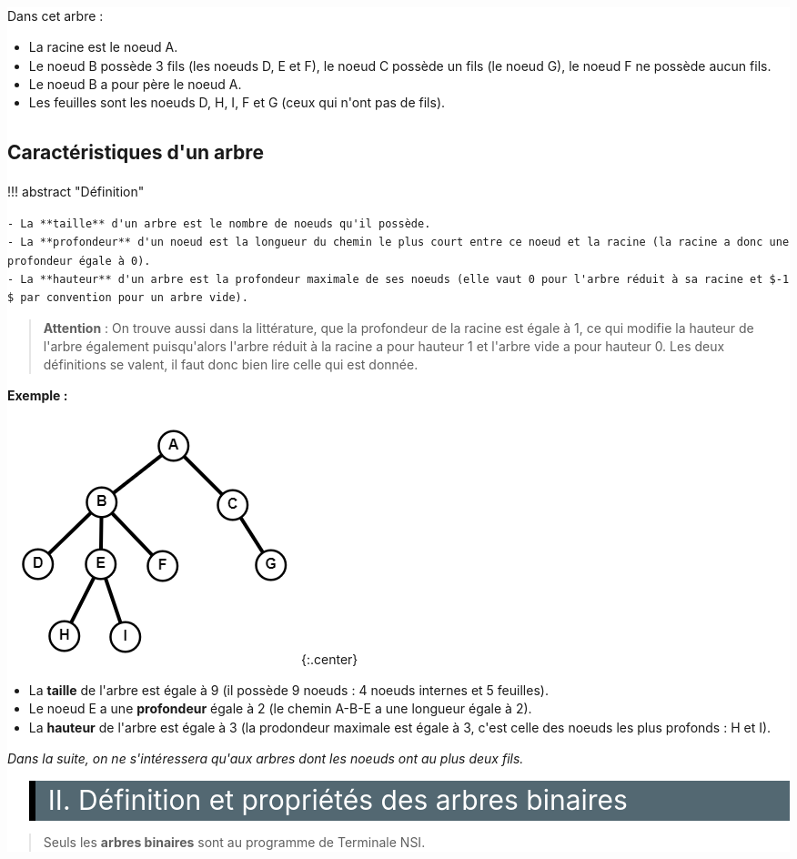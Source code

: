 Dans cet arbre :

- La racine est le noeud A.
- Le noeud B possède 3 fils (les noeuds D, E et F), le noeud C possède un fils (le noeud G), le noeud F ne possède aucun fils.
- Le noeud B a pour père le noeud A.
- Les feuilles sont les noeuds D, H, I, F et G (ceux qui n'ont pas de fils).

## Caractéristiques d'un arbre

!!! abstract "Définition"

    - La **taille** d'un arbre est le nombre de noeuds qu'il possède.
    - La **profondeur** d'un noeud est la longueur du chemin le plus court entre ce noeud et la racine (la racine a donc une profondeur égale à 0).
    - La **hauteur** d'un arbre est la profondeur maximale de ses noeuds (elle vaut 0 pour l'arbre réduit à sa racine et $-1$ par convention pour un arbre vide).

> **Attention** : On trouve aussi dans la littérature, que la profondeur de la racine est égale à 1, ce qui modifie la hauteur de l'arbre également puisqu'alors l'arbre réduit à la racine a pour hauteur 1 et l'arbre vide a pour hauteur 0. Les deux définitions se valent, il faut donc bien lire celle qui est donnée.


**Exemple :**  

![arbre1.png](data/arbre1.png){:.center}

- La **taille** de l'arbre est égale à 9 (il possède 9 noeuds : 4 noeuds internes et 5 feuilles).
- Le noeud E a une **profondeur** égale à 2 (le chemin A-B-E a une longueur égale à 2).
- La **hauteur** de l'arbre est égale à 3 (la prodondeur maximale est égale à 3, c'est celle des noeuds les plus profonds : H et I).

*Dans la suite, on ne s'intéressera qu'aux arbres dont les noeuds ont au plus deux fils.*

<blockquote style="background-color: #536872; border-left: 7px solid rgb(0 0 0);"> 
    <span style="font-size:30px; color:white;"> II. Définition et propriétés des arbres binaires </span></blockquote>
    
    
> Seuls les **arbres binaires** sont au programme de Terminale NSI.
